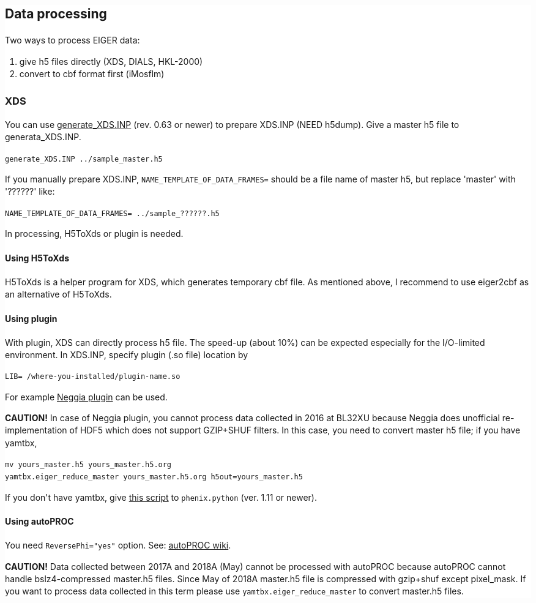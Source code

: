 
## Data processing

Two ways to process EIGER data:

1. give h5 files directly (XDS, DIALS, HKL-2000)
2. convert to cbf format first (iMosflm)

### XDS

You can use [generate_XDS.INP](http://strucbio.biologie.uni-konstanz.de/xdswiki/index.php/Generate_XDS.INP) (rev. 0.63 or newer) to prepare XDS.INP (NEED h5dump).
Give a master h5 file to generata\_XDS.INP.
```
generate_XDS.INP ../sample_master.h5
```

If you manually prepare XDS.INP, `NAME_TEMPLATE_OF_DATA_FRAMES=` should be a file name of master h5, but replace 'master' with '??????' like:
```
NAME_TEMPLATE_OF_DATA_FRAMES= ../sample_??????.h5
```

In processing, H5ToXds or plugin is needed.

#### Using H5ToXds
H5ToXds is a helper program for XDS, which generates temporary cbf file. As mentioned above, I recommend to use eiger2cbf as an alternative of H5ToXds.

#### Using plugin
With plugin, XDS can directly process h5 file. The speed-up (about 10%) can be expected especially for the I/O-limited environment.
In XDS.INP, specify plugin (.so file) location by
```
LIB= /where-you-installed/plugin-name.so
```
For example [Neggia plugin](#neggia-plugin-only-if-you-want-to-use-plugin-function-in-xds) can be used.

**CAUTION!** In case of Neggia plugin, you cannot process data collected in 2016 at BL32XU because Neggia does unofficial re-implementation of HDF5 which does not support GZIP+SHUF filters.
In this case, you need to convert master h5 file; if you have yamtbx,
```
mv yours_master.h5 yours_master.h5.org
yamtbx.eiger_reduce_master yours_master.h5.org h5out=yours_master.h5 
```
If you don't have yamtbx, give [this script](https://github.com/keitaroyam/yamtbx/blob/master/yamtbx/dataproc/command_line/eiger_reduce_master.py) to `phenix.python` (ver. 1.11 or newer).

#### Using autoPROC
You need `ReversePhi="yes"` option. See: [autoPROC wiki](https://www.globalphasing.com/autoproc/wiki/index.cgi?BeamlineSettings#spring8).

**CAUTION!** Data collected between 2017A and 2018A (May) cannot be processed with autoPROC because autoPROC cannot handle bslz4-compressed master.h5 files.
Since May of 2018A master.h5 file is compressed with gzip+shuf except pixel\_mask.
If you want to process data collected in this term please use `yamtbx.eiger_reduce_master` to convert master.h5 files.
